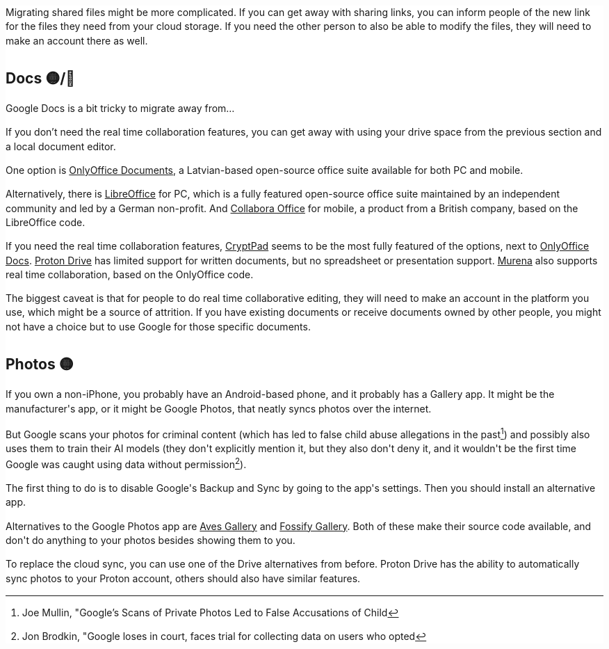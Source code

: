 Migrating shared files might be more complicated. If you can get away with sharing links, you can
inform people of the new link for the files they need from your cloud storage. If you need the other
person to also be able to modify the files, they will need to make an account there as well.

## Docs 🟡/🔴

Google Docs is a bit tricky to migrate away from…

If you don’t need the real time collaboration features, you can get away with using your drive space
from the previous section and a local document editor.

One option is [OnlyOffice Documents](https://www.onlyoffice.com/download-desktop.aspx), a
Latvian-based open-source office suite available for both PC and mobile.

Alternatively, there is [LibreOffice](https://libreoffice.org/) for PC, which is a fully featured
open-source office suite maintained by an independent community and led by a German non-profit.
And [Collabora Office](https://www.collaboraonline.com/collabora-office-android-ios/) for mobile, a
product from a British company, based on the LibreOffice code.

If you need the real time collaboration features, [CryptPad](https://cryptpad.fr/) seems to be the
most fully featured of the options, next to [OnlyOffice
Docs](https://www.onlyoffice.com/office-suite.aspx). [Proton Drive](https://proton.me/drive) has
limited support for written documents, but no spreadsheet or presentation support.
[Murena](https://murena.com/workspace/) also supports real time collaboration, based on the
OnlyOffice code.

The biggest caveat is that for people to do real time collaborative editing, they will need to make
an account in the platform you use, which might be a source of attrition. If you have existing
documents or receive documents owned by other people, you might not have a choice but to use Google
for those specific documents.

## Photos 🟡

If you own a non-iPhone, you probably have an Android-based phone, and it probably has a Gallery
app. It might be the manufacturer's app, or it might be Google Photos, that neatly syncs photos over
the internet.

But Google scans your photos for criminal content (which has led to false child abuse allegations in
the past[^childabuse]) and possibly also uses them to train their AI models (they don't explicitly
mention it, but they also don't deny it, and it wouldn't be the first time Google was caught using
data without permission[^spying]).

The first thing to do is to disable Google's Backup and Sync by going to the app's settings. Then
you should install an alternative app.

Alternatives to the Google Photos app are [Aves
Gallery](https://play.google.com/store/apps/details?id=deckers.thibault.aves) and [Fossify
Gallery](https://play.google.com/store/apps/details?id=org.fossify.gallery). Both of these make
their source code available, and don't do anything to your photos besides showing them to you.

To replace the cloud sync, you can use one of the Drive alternatives from before. Proton Drive has
the ability to automatically sync photos to your Proton account, others should also have similar
features.


[^spying]: Jon Brodkin, "Google loses in court, faces trial for collecting data on users who opted
[^ice]: Caroline Haskins, "Google, Amazon, and Microsoft have taken advantage of a commonly used but
[^idf]: Billy Perrigo, "Exclusive: Google Contract Shows Deal With Israel Defense Ministry," TIME,
[^jedi]: Natasha Lomas, "‘Jedi Blue’ ad deal between Google and Facebook sparks new antitrust probes
[^enshittification]: Cory Doctorow, "How monopoly enshittified Amazon," November 28, 2022,
[^qwantindependence]: Team Qwant, "Web indexing: where is Qwant’s independence?," Qwant News,
[^worse]: Thomas Germain, "You’re Not Imagining It: Google Search Results Are Getting Worse, Study
[^purpose]: Jordi Pérez Colomé, "The day Google started to get worse: ‘We are getting too close to
[^fingerprint]: Pieter Arntz, "Google now allows digital fingerprinting of its users," MalwareBytes,
[^adblocker]: Ron Amadeo, "Google Chrome will limit ad blockers starting June 2024," Ars Technica,
[^firefoxpolicy]: Jon Brodkin, "Firefox deletes promise to never sell personal data, asks users not
[^brendaneich]: Casey Newton, "Mozilla CEO resigns amid controversy over donation to anti-gay
[^antitrust]: Lauren Feiner, "How Google made the ad tech industry revolve around itself," The
[^ublock]: Martin Brinkmann, "Google claims that uBlock Origin is no longer available for Chrome:
[^lastpassbreach]: Anthony Spadafora, "Millions stolen from LastPass users in massive attack — what
[^andyyen]: Andy Yen (@andyyen), "[Screenshot of Donald Trump's post announcing Gail Slater as
[^childabuse]: Joe Mullin, "Google’s Scans of Private Photos Led to False Accusations of Child